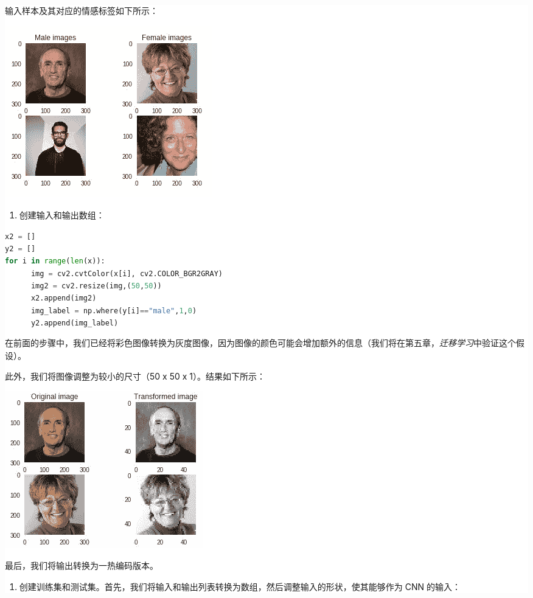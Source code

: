 输入样本及其对应的情感标签如下所示：

![](img/d08b8aaf-175f-470f-88f4-49b7f728ff26.png)

1.  创建输入和输出数组：

```py
x2 = []
y2 = []
for i in range(len(x)):
      img = cv2.cvtColor(x[i], cv2.COLOR_BGR2GRAY)
      img2 = cv2.resize(img,(50,50))
      x2.append(img2)
      img_label = np.where(y[i]=="male",1,0)
      y2.append(img_label)
```

在前面的步骤中，我们已经将彩色图像转换为灰度图像，因为图像的颜色可能会增加额外的信息（我们将在第五章，*迁移学习*中验证这个假设）。

此外，我们将图像调整为较小的尺寸（50 x 50 x 1）。结果如下所示：

![](img/014738bb-62bc-4d19-86cf-1a5e419d57b6.png)

最后，我们将输出转换为一热编码版本。

1.  创建训练集和测试集。首先，我们将输入和输出列表转换为数组，然后调整输入的形状，使其能够作为 CNN 的输入：
